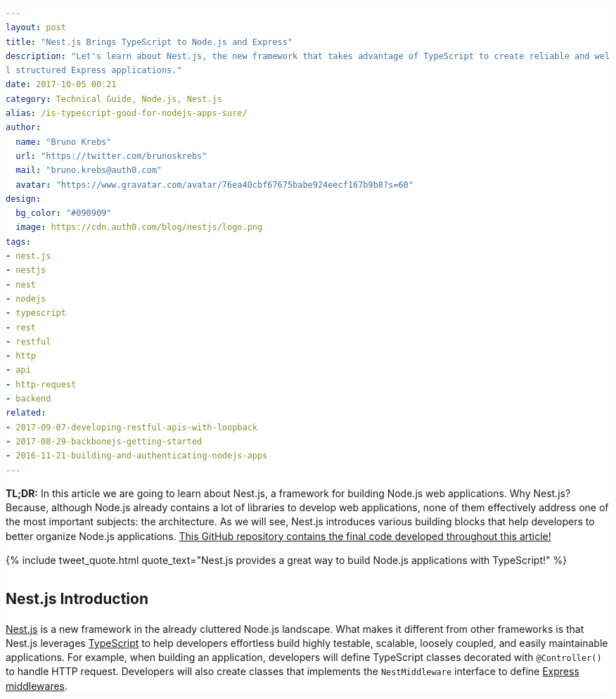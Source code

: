 ```yaml
---
layout: post
title: "Nest.js Brings TypeScript to Node.js and Express"
description: "Let's learn about Nest.js, the new framework that takes advantage of TypeScript to create reliable and well structured Express applications."
date: 2017-10-05 00:21
category: Technical Guide, Node.js, Nest.js
alias: /is-typescript-good-for-nodejs-apps-sure/
author:
  name: "Bruno Krebs"
  url: "https://twitter.com/brunoskrebs"
  mail: "bruno.krebs@auth0.com"
  avatar: "https://www.gravatar.com/avatar/76ea40cbf67675babe924eecf167b9b8?s=60"
design:
  bg_color: "#090909"
  image: https://cdn.auth0.com/blog/nestjs/logo.png
tags:
- nest.js
- nestjs
- nest
- nodejs
- typescript
- rest
- restful
- http
- api
- http-request
- backend
related:
- 2017-09-07-developing-restful-apis-with-loopback
- 2017-08-29-backbonejs-getting-started
- 2016-11-21-building-and-authenticating-nodejs-apps
---
```


**TL;DR:** In this article we are going to learn about Nest.js, a framework for building Node.js web applications. Why Nest.js? Because, although Node.js already contains a lot of libraries to develop web applications, none of them effectively address one of the most important subjects: the architecture. As we will see, Nest.js introduces various building blocks that help developers to better organize Node.js applications. [This GitHub repository contains the final code developed throughout this article!](https://github.com/auth0-blog/nest-companies)

{% include tweet_quote.html quote_text="Nest.js provides a great way to build Node.js applications with TypeScript!" %}

## Nest.js Introduction

[Nest.js](http://docs.nestjs.com/) is a new framework in the already cluttered Node.js landscape. What makes it different from other frameworks is that Nest.js leverages [TypeScript](https://www.typescriptlang.org/) to help developers effortless build highly testable, scalable, loosely coupled, and easily maintainable applications. For example, when building an application, developers will define TypeScript classes decorated with `@Controller()` to handle HTTP request. Developers will also create classes that implements the `NestMiddleware` interface to define [Express middlewares](http://expressjs.com/en/guide/using-middleware.html).
